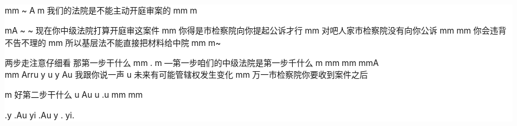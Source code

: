 mm 
~ 
A 
m
我们的法院是不能主动开庭审案的
mm
m

mA 
~ 
~
现在你中级法院打算开庭审这案件
mm
你得是市检察院向你提起公诉才行
mm
对吧人家市检察院没有向你公诉
mm 
mm
你会违背不告不理的
mm
所以基层法不能直接把材料给中院
mm
m~ 

两步走注意仔细看
那第一步干什么
mm
. m
—第一步咱们的中级法院是第一步千什么
m
mm 
mm
mmA  
mm 
Arru y
u y
Au
我跟你说一声
u
未来有可能管辖权发生变化
mm
万一市检察院你要收到案件之后

m
好第二步干什么
u 
Au 
u
.u 
mm
mm 

.y
.Au yi 
.Au y 
. yi.
